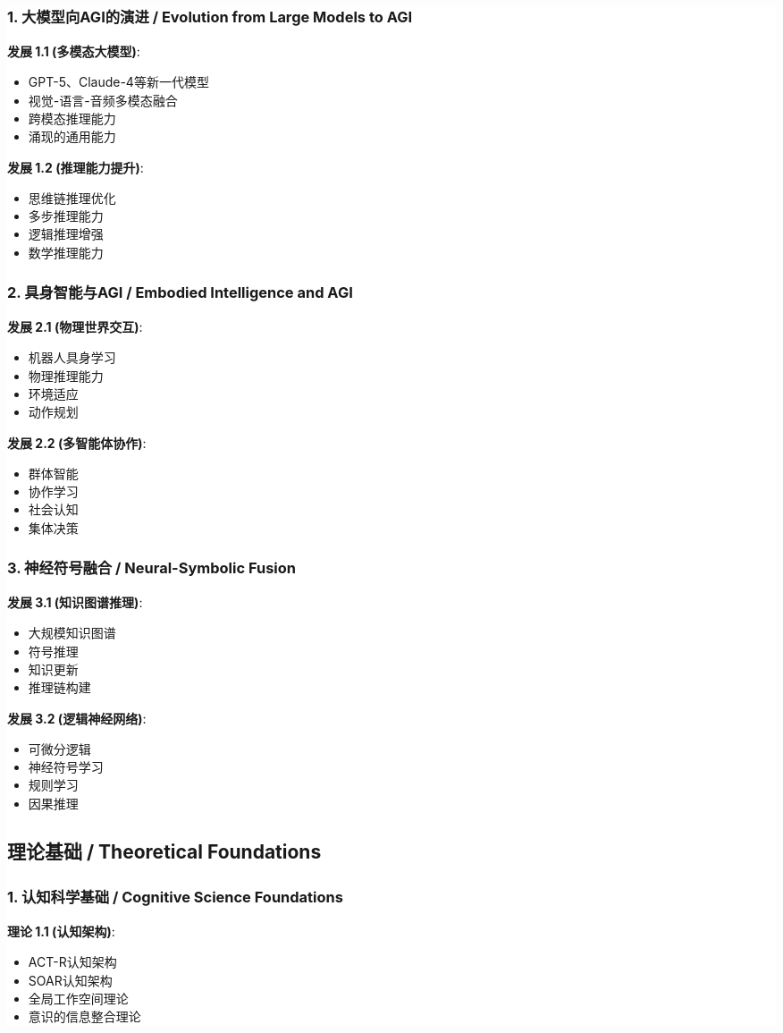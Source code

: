 ### 1. 大模型向AGI的演进 / Evolution from Large Models to AGI

**发展 1.1 (多模态大模型)**:

- GPT-5、Claude-4等新一代模型
- 视觉-语言-音频多模态融合
- 跨模态推理能力
- 涌现的通用能力

**发展 1.2 (推理能力提升)**:

- 思维链推理优化
- 多步推理能力
- 逻辑推理增强
- 数学推理能力

### 2. 具身智能与AGI / Embodied Intelligence and AGI

**发展 2.1 (物理世界交互)**:

- 机器人具身学习
- 物理推理能力
- 环境适应
- 动作规划

**发展 2.2 (多智能体协作)**:

- 群体智能
- 协作学习
- 社会认知
- 集体决策

### 3. 神经符号融合 / Neural-Symbolic Fusion

**发展 3.1 (知识图谱推理)**:

- 大规模知识图谱
- 符号推理
- 知识更新
- 推理链构建

**发展 3.2 (逻辑神经网络)**:

- 可微分逻辑
- 神经符号学习
- 规则学习
- 因果推理

## 理论基础 / Theoretical Foundations

### 1. 认知科学基础 / Cognitive Science Foundations

**理论 1.1 (认知架构)**:

- ACT-R认知架构
- SOAR认知架构
- 全局工作空间理论
- 意识的信息整合理论
